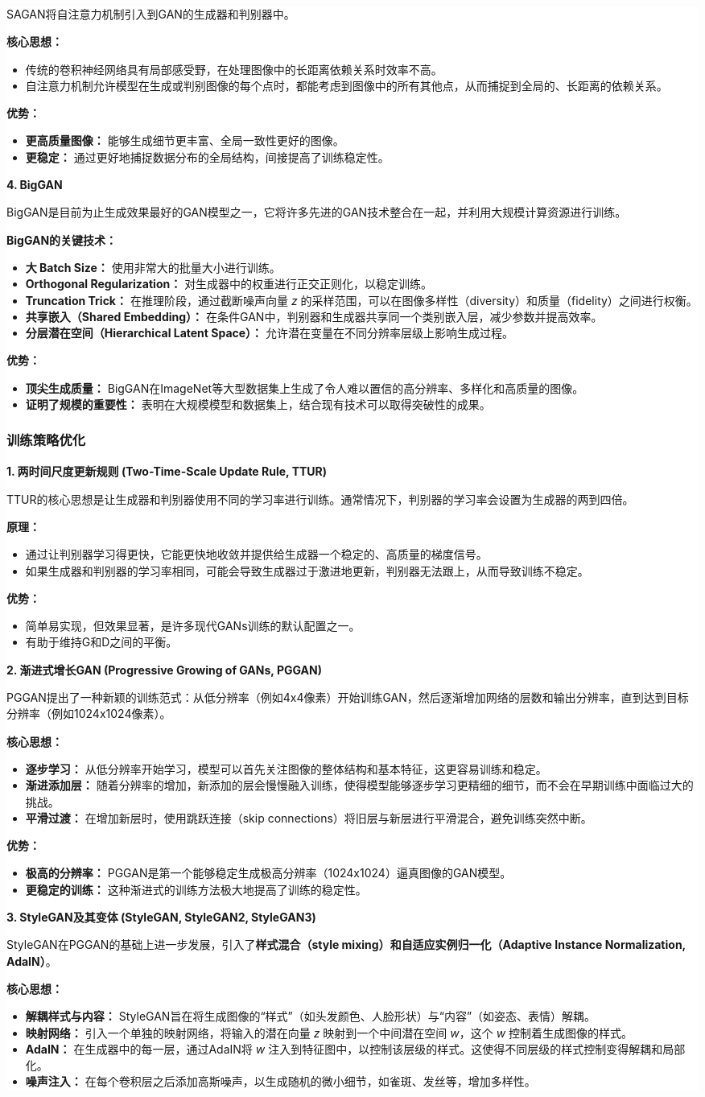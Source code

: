 SAGAN将自注意力机制引入到GAN的生成器和判别器中。

**核心思想：**
*   传统的卷积神经网络具有局部感受野，在处理图像中的长距离依赖关系时效率不高。
*   自注意力机制允许模型在生成或判别图像的每个点时，都能考虑到图像中的所有其他点，从而捕捉到全局的、长距离的依赖关系。

**优势：**
*   **更高质量图像：** 能够生成细节更丰富、全局一致性更好的图像。
*   **更稳定：** 通过更好地捕捉数据分布的全局结构，间接提高了训练稳定性。

**4. BigGAN**

BigGAN是目前为止生成效果最好的GAN模型之一，它将许多先进的GAN技术整合在一起，并利用大规模计算资源进行训练。

**BigGAN的关键技术：**
*   **大 Batch Size：** 使用非常大的批量大小进行训练。
*   **Orthogonal Regularization：** 对生成器中的权重进行正交正则化，以稳定训练。
*   **Truncation Trick：** 在推理阶段，通过截断噪声向量 $z$ 的采样范围，可以在图像多样性（diversity）和质量（fidelity）之间进行权衡。
*   **共享嵌入（Shared Embedding）：** 在条件GAN中，判别器和生成器共享同一个类别嵌入层，减少参数并提高效率。
*   **分层潜在空间（Hierarchical Latent Space）：** 允许潜在变量在不同分辨率层级上影响生成过程。

**优势：**
*   **顶尖生成质量：** BigGAN在ImageNet等大型数据集上生成了令人难以置信的高分辨率、多样化和高质量的图像。
*   **证明了规模的重要性：** 表明在大规模模型和数据集上，结合现有技术可以取得突破性的成果。

### 训练策略优化

**1. 两时间尺度更新规则 (Two-Time-Scale Update Rule, TTUR)**

TTUR的核心思想是让生成器和判别器使用不同的学习率进行训练。通常情况下，判别器的学习率会设置为生成器的两到四倍。

**原理：**
*   通过让判别器学习得更快，它能更快地收敛并提供给生成器一个稳定的、高质量的梯度信号。
*   如果生成器和判别器的学习率相同，可能会导致生成器过于激进地更新，判别器无法跟上，从而导致训练不稳定。

**优势：**
*   简单易实现，但效果显著，是许多现代GANs训练的默认配置之一。
*   有助于维持G和D之间的平衡。

**2. 渐进式增长GAN (Progressive Growing of GANs, PGGAN)**

PGGAN提出了一种新颖的训练范式：从低分辨率（例如4x4像素）开始训练GAN，然后逐渐增加网络的层数和输出分辨率，直到达到目标分辨率（例如1024x1024像素）。

**核心思想：**
*   **逐步学习：** 从低分辨率开始学习，模型可以首先关注图像的整体结构和基本特征，这更容易训练和稳定。
*   **渐进添加层：** 随着分辨率的增加，新添加的层会慢慢融入训练，使得模型能够逐步学习更精细的细节，而不会在早期训练中面临过大的挑战。
*   **平滑过渡：** 在增加新层时，使用跳跃连接（skip connections）将旧层与新层进行平滑混合，避免训练突然中断。

**优势：**
*   **极高的分辨率：** PGGAN是第一个能够稳定生成极高分辨率（1024x1024）逼真图像的GAN模型。
*   **更稳定的训练：** 这种渐进式的训练方法极大地提高了训练的稳定性。

**3. StyleGAN及其变体 (StyleGAN, StyleGAN2, StyleGAN3)**

StyleGAN在PGGAN的基础上进一步发展，引入了**样式混合（style mixing）**和**自适应实例归一化（Adaptive Instance Normalization, AdaIN）**。

**核心思想：**
*   **解耦样式与内容：** StyleGAN旨在将生成图像的“样式”（如头发颜色、人脸形状）与“内容”（如姿态、表情）解耦。
*   **映射网络：** 引入一个单独的映射网络，将输入的潜在向量 $z$ 映射到一个中间潜在空间 $w$，这个 $w$ 控制着生成图像的样式。
*   **AdaIN：** 在生成器中的每一层，通过AdaIN将 $w$ 注入到特征图中，以控制该层级的样式。这使得不同层级的样式控制变得解耦和局部化。
*   **噪声注入：** 在每个卷积层之后添加高斯噪声，以生成随机的微小细节，如雀斑、发丝等，增加多样性。
